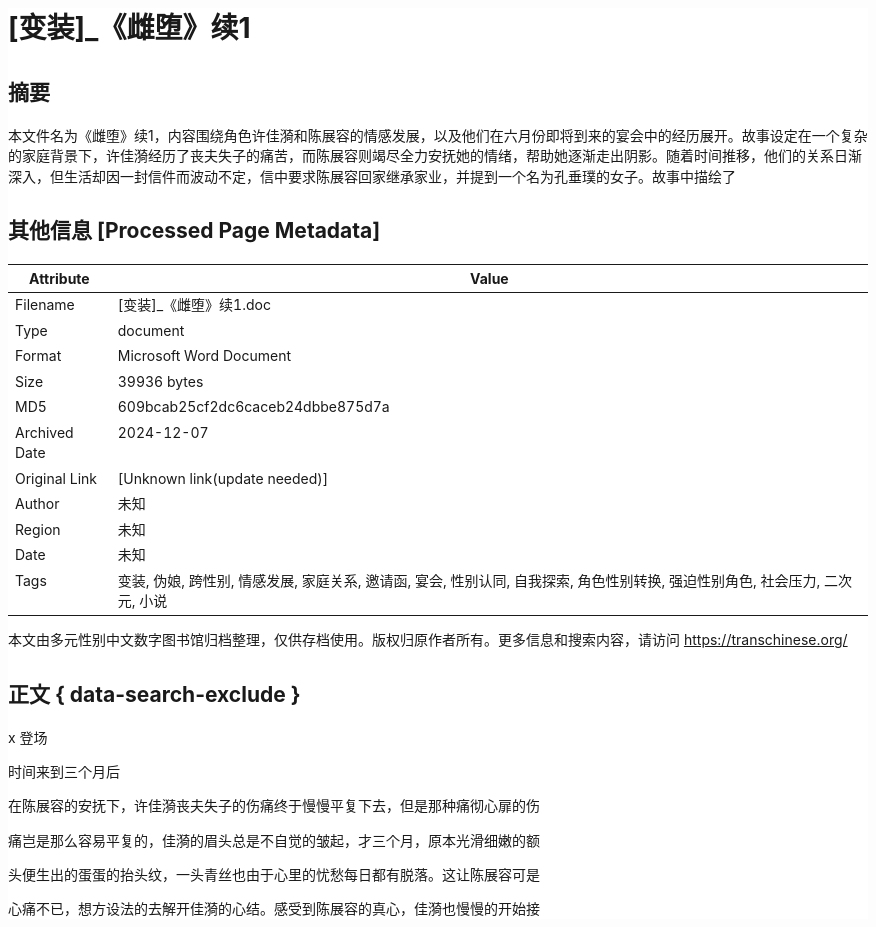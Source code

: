 # [变装]_《雌堕》续1



## 摘要


本文件名为《雌堕》续1，内容围绕角色许佳漪和陈展容的情感发展，以及他们在六月份即将到来的宴会中的经历展开。故事设定在一个复杂的家庭背景下，许佳漪经历了丧夫失子的痛苦，而陈展容则竭尽全力安抚她的情绪，帮助她逐渐走出阴影。随着时间推移，他们的关系日渐深入，但生活却因一封信件而波动不定，信中要求陈展容回家继承家业，并提到一个名为孔垂璞的女子。故事中描绘了



## 其他信息 [Processed Page Metadata]

| Attribute       | Value                                  |
|-----------------|----------------------------------------|
| Filename        | [变装]_《雌堕》续1.doc                             |
| Type            | document                                 |
| Format          | Microsoft Word Document                               |
| Size            | 39936 bytes                           |
| MD5             | 609bcab25cf2dc6caceb24dbbe875d7a                                  |
| Archived Date   | 2024-12-07                             |
| Original Link   | [Unknown link(update needed)]                         |
| Author          | 未知                               |
| Region          | 未知                               |
| Date            | 未知                                 |
| Tags            | 变装, 伪娘, 跨性别, 情感发展, 家庭关系, 邀请函, 宴会, 性别认同, 自我探索, 角色性别转换, 强迫性别角色, 社会压力, 二次元, 小说                                 |

本文由多元性别中文数字图书馆归档整理，仅供存档使用。版权归原作者所有。更多信息和搜索内容，请访问 <https://transchinese.org/>


## 正文 { data-search-exclude }


x 登场

时间来到三个月后



在陈展容的安抚下，许佳漪丧夫失子的伤痛终于慢慢平复下去，但是那种痛彻心扉的伤

痛岂是那么容易平复的，佳漪的眉头总是不自觉的皱起，才三个月，原本光滑细嫩的额

头便生出的蛋蛋的抬头纹，一头青丝也由于心里的忧愁每日都有脱落。这让陈展容可是

心痛不已，想方设法的去解开佳漪的心结。感受到陈展容的真心，佳漪也慢慢的开始接
